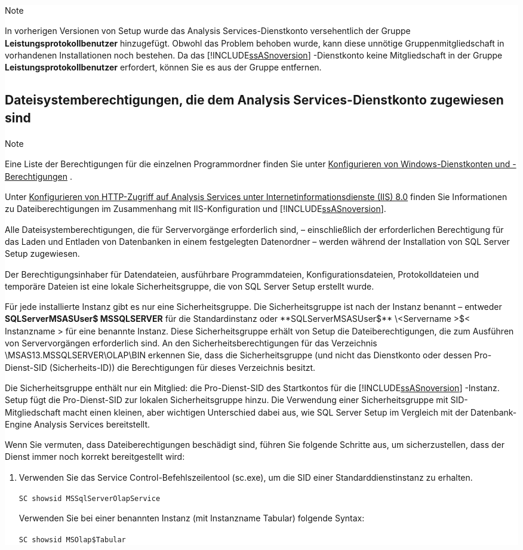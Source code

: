 > [!NOTE]  
>  In vorherigen Versionen von Setup wurde das Analysis Services-Dienstkonto versehentlich der Gruppe **Leistungsprotokollbenutzer** hinzugefügt. Obwohl das Problem behoben wurde, kann diese unnötige Gruppenmitgliedschaft in vorhandenen Installationen noch bestehen. Da das [!INCLUDE[ssASnoversion](../../includes/ssasnoversion-md.md)] -Dienstkonto keine Mitgliedschaft in der Gruppe **Leistungsprotokollbenutzer** erfordert, können Sie es aus der Gruppe entfernen.  
  
##  <a name="bkmk_FilePermissions"></a> Dateisystemberechtigungen, die dem Analysis Services-Dienstkonto zugewiesen sind  
  
> [!NOTE]  
>  Eine Liste der Berechtigungen für die einzelnen Programmordner finden Sie unter [Konfigurieren von Windows-Dienstkonten und -Berechtigungen](../../database-engine/configure-windows/configure-windows-service-accounts-and-permissions.md) .  
>   
>  Unter [Konfigurieren von HTTP-Zugriff auf Analysis Services unter Internetinformationsdienste &#40;IIS&#41; 8.0](../../analysis-services/instances/configure-http-access-to-analysis-services-on-iis-8-0.md) finden Sie Informationen zu Dateiberechtigungen im Zusammenhang mit IIS-Konfiguration und [!INCLUDE[ssASnoversion](../../includes/ssasnoversion-md.md)].  
  
 Alle Dateisystemberechtigungen, die für Servervorgänge erforderlich sind, – einschließlich der erforderlichen Berechtigung für das Laden und Entladen von Datenbanken in einem festgelegten Datenordner – werden während der Installation von SQL Server Setup zugewiesen.  
  
 Der Berechtigungsinhaber für Datendateien, ausführbare Programmdateien, Konfigurationsdateien, Protokolldateien und temporäre Dateien ist eine lokale Sicherheitsgruppe, die von SQL Server Setup erstellt wurde.  
  
 Für jede installierte Instanz gibt es nur eine Sicherheitsgruppe. Die Sicherheitsgruppe ist nach der Instanz benannt – entweder **SQLServerMSASUser$ MSSQLSERVER** für die Standardinstanz oder **SQLServerMSASUser$** \<Servername >$\< Instanzname > für eine benannte Instanz. Diese Sicherheitsgruppe erhält von Setup die Dateiberechtigungen, die zum Ausführen von Servervorgängen erforderlich sind. An den Sicherheitsberechtigungen für das Verzeichnis \MSAS13.MSSQLSERVER\OLAP\BIN erkennen Sie, dass die Sicherheitsgruppe (und nicht das Dienstkonto oder dessen Pro-Dienst-SID (Sicherheits-ID)) die Berechtigungen für dieses Verzeichnis besitzt.  
  
 Die Sicherheitsgruppe enthält nur ein Mitglied: die Pro-Dienst-SID des Startkontos für die [!INCLUDE[ssASnoversion](../../includes/ssasnoversion-md.md)] -Instanz. Setup fügt die Pro-Dienst-SID zur lokalen Sicherheitsgruppe hinzu. Die Verwendung einer Sicherheitsgruppe mit SID-Mitgliedschaft macht einen kleinen, aber wichtigen Unterschied dabei aus, wie SQL Server Setup im Vergleich mit der Datenbank-Engine Analysis Services bereitstellt.  
  
 Wenn Sie vermuten, dass Dateiberechtigungen beschädigt sind, führen Sie folgende Schritte aus, um sicherzustellen, dass der Dienst immer noch korrekt bereitgestellt wird:  
  
1.  Verwenden Sie das Service Control-Befehlszeilentool (sc.exe), um die SID einer Standarddienstinstanz zu erhalten.  
  
     `SC showsid MSSqlServerOlapService`  
  
     Verwenden Sie bei einer benannten Instanz (mit Instanzname Tabular) folgende Syntax:  
  
     `SC showsid MSOlap$Tabular`  
  